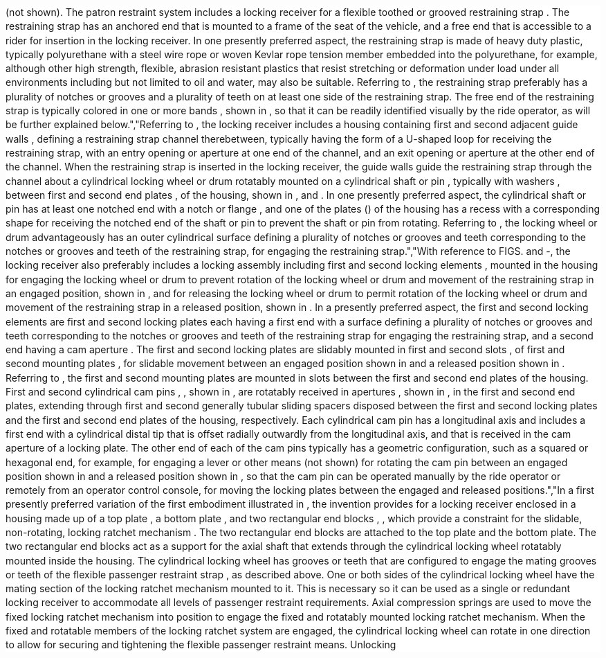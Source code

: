 (not shown). The patron restraint system includes a locking receiver  for a flexible toothed or grooved restraining strap . The restraining strap has an anchored end  that is mounted to a frame  of the seat of the vehicle, and a free end  that is accessible to a rider for insertion in the locking receiver. In one presently preferred aspect, the restraining strap is made of heavy duty plastic, typically polyurethane with a steel wire rope or woven Kevlar rope tension member embedded into the polyurethane, for example, although other high strength, flexible, abrasion resistant plastics that resist stretching or deformation under load under all environments including but not limited to oil and water, may also be suitable. Referring to , the restraining strap preferably has a plurality of notches or grooves  and a plurality of teeth  on at least one side of the restraining strap. The free end of the restraining strap is typically colored in one or more bands , shown in , so that it can be readily identified visually by the ride operator, as will be further explained below.","Referring to , the locking receiver includes a housing  containing first and second adjacent guide walls ,  defining a restraining strap channel  therebetween, typically having the form of a U-shaped loop for receiving the restraining strap, with an entry opening or aperture  at one end of the channel, and an exit opening or aperture  at the other end of the channel. When the restraining strap is inserted in the locking receiver, the guide walls guide the restraining strap through the channel about a cylindrical locking wheel or drum  rotatably mounted on a cylindrical shaft or pin , typically with washers , between first and second end plates ,  of the housing, shown in ,  and . In one presently preferred aspect, the cylindrical shaft or pin has at least one notched end  with a notch or flange , and one of the plates () of the housing has a recess  with a corresponding shape for receiving the notched end of the shaft or pin to prevent the shaft or pin from rotating. Referring to , the locking wheel or drum advantageously has an outer cylindrical surface  defining a plurality of notches or grooves  and teeth  corresponding to the notches or grooves and teeth of the restraining strap, for engaging the restraining strap.","With reference to FIGS.  and -, the locking receiver also preferably includes a locking assembly  including first and second locking elements ,  mounted in the housing for engaging the locking wheel or drum to prevent rotation of the locking wheel or drum and movement of the restraining strap in an engaged position, shown in , and for releasing the locking wheel or drum to permit rotation of the locking wheel or drum and movement of the restraining strap in a released position, shown in . In a presently preferred aspect, the first and second locking elements are first and second locking plates each having a first end  with a surface defining a plurality of notches or grooves  and teeth  corresponding to the notches or grooves and teeth of the restraining strap for engaging the restraining strap, and a second end  having a cam aperture . The first and second locking plates are slidably mounted in first and second slots ,  of first and second mounting plates ,  for slidable movement between an engaged position shown in  and a released position shown in . Referring to , the first and second mounting plates are mounted in slots  between the first and second end plates of the housing. First and second cylindrical cam pins , , shown in , are rotatably received in apertures , shown in , in the first and second end plates, extending through first and second generally tubular sliding spacers  disposed between the first and second locking plates and the first and second end plates of the housing, respectively. Each cylindrical cam pin has a longitudinal axis  and includes a first end  with a cylindrical distal tip  that is offset radially outwardly from the longitudinal axis, and that is received in the cam aperture of a locking plate. The other end  of each of the cam pins typically has a geometric configuration, such as a squared or hexagonal end, for example, for engaging a lever or other means (not shown) for rotating the cam pin between an engaged position shown in  and a released position shown in , so that the cam pin can be operated manually by the ride operator or remotely from an operator control console, for moving the locking plates between the engaged and released positions.","In a first presently preferred variation of the first embodiment illustrated in , the invention provides for a locking receiver  enclosed in a housing  made up of a top plate , a bottom plate , and two rectangular end blocks , , which provide a constraint for the slidable, non-rotating, locking ratchet mechanism . The two rectangular end blocks are attached to the top plate and the bottom plate. The two rectangular end blocks act as a support for the axial shaft  that extends through the cylindrical locking wheel  rotatably mounted inside the housing. The cylindrical locking wheel has grooves or teeth  that are configured to engage the mating grooves or teeth of the flexible passenger restraint strap , as described above. One or both sides  of the cylindrical locking wheel have the mating section  of the locking ratchet mechanism mounted to it. This is necessary so it can be used as a single or redundant locking receiver to accommodate all levels of passenger restraint requirements. Axial compression springs  are used to move the fixed locking ratchet mechanism into position to engage the fixed and rotatably mounted locking ratchet mechanism. When the fixed and rotatable members of the locking ratchet system are engaged, the cylindrical locking wheel can rotate in one direction to allow for securing and tightening the flexible passenger restraint means. Unlocking